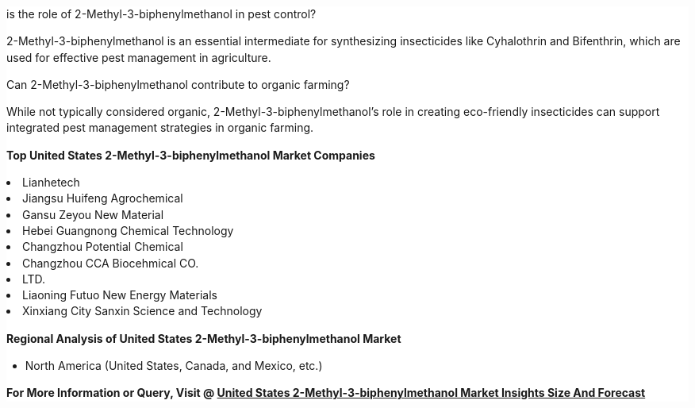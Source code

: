 is the role of 2-Methyl-3-biphenylmethanol in pest control?</p> <p>2-Methyl-3-biphenylmethanol is an essential intermediate for synthesizing insecticides like Cyhalothrin and Bifenthrin, which are used for effective pest management in agriculture.</p> <p>Can 2-Methyl-3-biphenylmethanol contribute to organic farming?</p> <p>While not typically considered organic, 2-Methyl-3-biphenylmethanol’s role in creating eco-friendly insecticides can support integrated pest management strategies in organic farming.</p> </p><p><strong>Top United States 2-Methyl-3-biphenylmethanol Market Companies</strong></p><div data-test-id=""><p><li>Lianhetech</li><li> Jiangsu Huifeng Agrochemical</li><li> Gansu Zeyou New Material</li><li> Hebei Guangnong Chemical Technology</li><li> Changzhou Potential Chemical</li><li> Changzhou CCA Biocehmical CO.</li><li>LTD.</li><li> Liaoning Futuo New Energy Materials</li><li> Xinxiang City Sanxin Science and Technology</li></p><div><strong>Regional Analysis of&nbsp;United States 2-Methyl-3-biphenylmethanol Market</strong></div><ul><li dir="ltr"><p dir="ltr">North America&nbsp;(United States, Canada, and Mexico, etc.)</p></li></ul><p><strong>For More Information or Query, Visit @&nbsp;</strong><strong><a href="https://www.verifiedmarketreports.com/product/2-methyl-3-biphenylmethanol-market/?utm_source=Github&amp;utm_medium=219" target="_blank">United States 2-Methyl-3-biphenylmethanol Market Insights Size And Forecast</a></strong></p></div>
